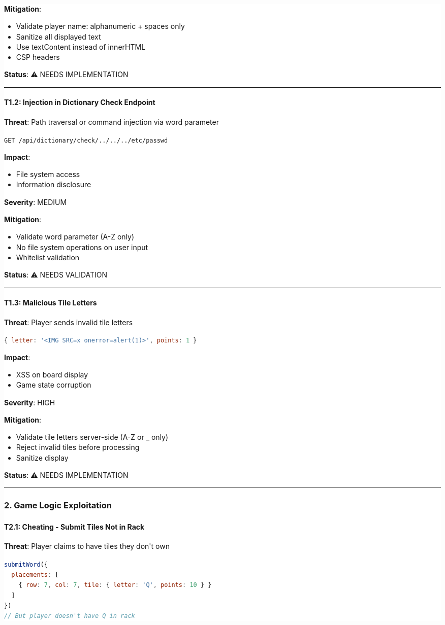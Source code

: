 **Mitigation**:
- Validate player name: alphanumeric + spaces only
- Sanitize all displayed text
- Use textContent instead of innerHTML
- CSP headers

**Status**: ⚠️ NEEDS IMPLEMENTATION

---

#### T1.2: Injection in Dictionary Check Endpoint
**Threat**: Path traversal or command injection via word parameter
```
GET /api/dictionary/check/../../../etc/passwd
```

**Impact**:
- File system access
- Information disclosure

**Severity**: MEDIUM

**Mitigation**:
- Validate word parameter (A-Z only)
- No file system operations on user input
- Whitelist validation

**Status**: ⚠️ NEEDS VALIDATION

---

#### T1.3: Malicious Tile Letters
**Threat**: Player sends invalid tile letters
```javascript
{ letter: '<IMG SRC=x onerror=alert(1)>', points: 1 }
```

**Impact**:
- XSS on board display
- Game state corruption

**Severity**: HIGH

**Mitigation**:
- Validate tile letters server-side (A-Z or _ only)
- Reject invalid tiles before processing
- Sanitize display

**Status**: ⚠️ NEEDS IMPLEMENTATION

---

### 2. Game Logic Exploitation

#### T2.1: Cheating - Submit Tiles Not in Rack
**Threat**: Player claims to have tiles they don't own
```javascript
submitWord({
  placements: [
    { row: 7, col: 7, tile: { letter: 'Q', points: 10 } }
  ]
})
// But player doesn't have Q in rack
```
